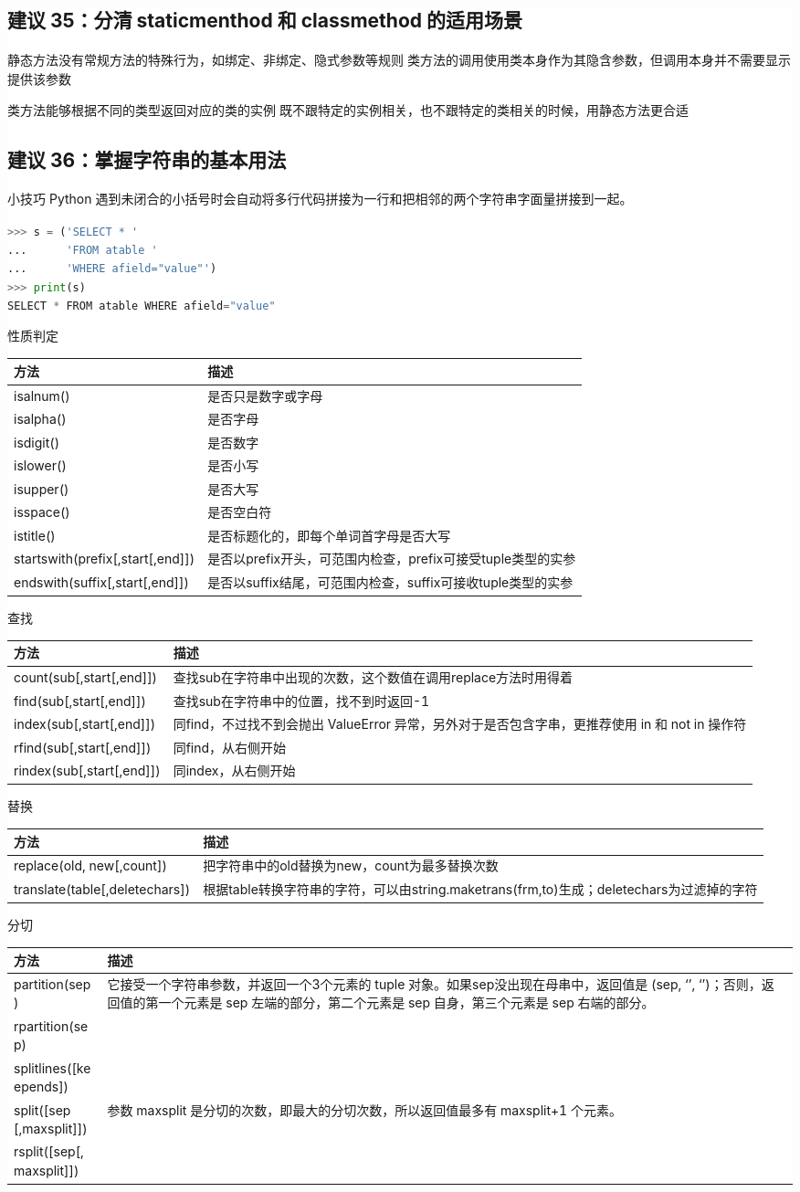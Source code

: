 ## 建议 35：分清 staticmenthod 和 classmethod 的适用场景
静态方法没有常规方法的特殊行为，如绑定、非绑定、隐式参数等规则
类方法的调用使用类本身作为其隐含参数，但调用本身并不需要显示提供该参数

类方法能够根据不同的类型返回对应的类的实例
既不跟特定的实例相关，也不跟特定的类相关的时候，用静态方法更合适

## 建议 36：掌握字符串的基本用法
小技巧
Python 遇到未闭合的小括号时会自动将多行代码拼接为一行和把相邻的两个字符串字面量拼接到一起。
```Python
>>> s = ('SELECT * '
...      'FROM atable '
...      'WHERE afield="value"')
>>> print(s)
SELECT * FROM atable WHERE afield="value"
```

性质判定

方法          |描述
:------------|:-----
isalnum()    |是否只是数字或字母
isalpha()    |是否字母
isdigit()    |是否数字
islower()    |是否小写
isupper()    |是否大写
isspace()    |是否空白符
istitle()    |是否标题化的，即每个单词首字母是否大写
startswith(prefix[,start[,end]])|是否以prefix开头，可范围内检查，prefix可接受tuple类型的实参
endswith(suffix[,start[,end]])  |是否以suffix结尾，可范围内检查，suffix可接收tuple类型的实参

查找

方法                      |描述
:------------------------|:----------
count(sub[,start[,end]]) |查找sub在字符串中出现的次数，这个数值在调用replace方法时用得着
find(sub[,start[,end]])  |查找sub在字符串中的位置，找不到时返回-1
index(sub[,start[,end]]) |同find，不过找不到会抛出 ValueError 异常，另外对于是否包含字串，更推荐使用 in 和 not in 操作符
rfind(sub[,start[,end]]) |同find，从右侧开始
rindex(sub[,start[,end]])|同index，从右侧开始

替换

方法                             |描述
:-------------------------------|:------
replace(old, new[,count])       |把字符串中的old替换为new，count为最多替换次数
translate(table[,deletechars])  |根据table转换字符串的字符，可以由string.maketrans(frm,to)生成；deletechars为过滤掉的字符

分切

方法                     |描述
:-----------------------|:--------------
partition(sep)          |它接受一个字符串参数，并返回一个3个元素的 tuple 对象。如果sep没出现在母串中，返回值是 (sep, ‘’, ‘’)；否则，返回值的第一个元素是 sep 左端的部分，第二个元素是 sep 自身，第三个元素是 sep 右端的部分。
rpartition(sep)         |
splitlines([keepends])  |
split([sep [,maxsplit]])|参数 maxsplit 是分切的次数，即最大的分切次数，所以返回值最多有 maxsplit+1 个元素。
rsplit([sep[,maxsplit]])|
